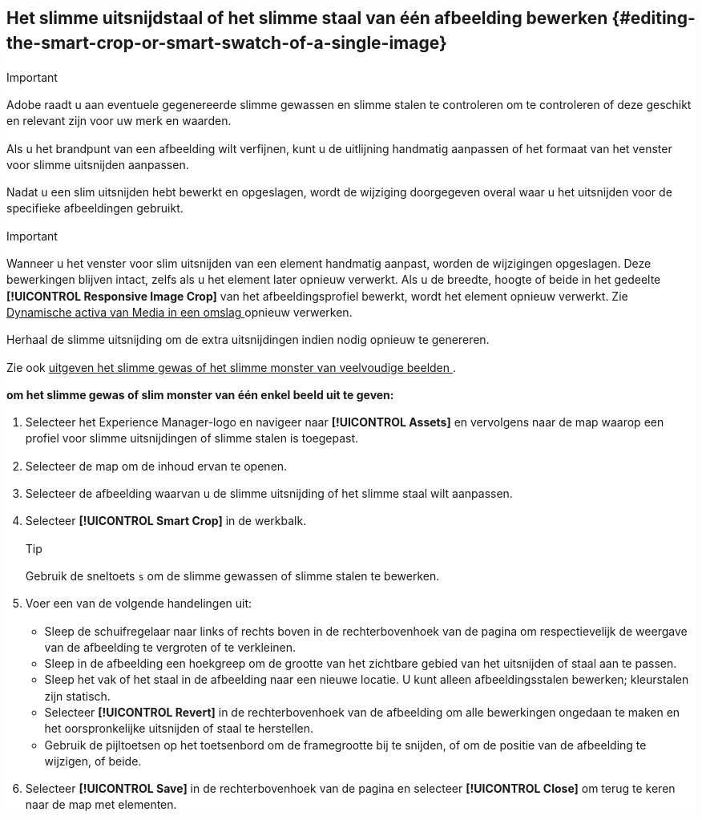 ## Het slimme uitsnijdstaal of het slimme staal van één afbeelding bewerken {#editing-the-smart-crop-or-smart-swatch-of-a-single-image}

>[!IMPORTANT]
>
>Adobe raadt u aan eventuele gegenereerde slimme gewassen en slimme stalen te controleren om te controleren of deze geschikt en relevant zijn voor uw merk en waarden.

Als u het brandpunt van een afbeelding wilt verfijnen, kunt u de uitlijning handmatig aanpassen of het formaat van het venster voor slimme uitsnijden aanpassen.

Nadat u een slim uitsnijden hebt bewerkt en opgeslagen, wordt de wijziging doorgegeven overal waar u het uitsnijden voor de specifieke afbeeldingen gebruikt.

>[!IMPORTANT]
>
>Wanneer u het venster voor slim uitsnijden van een element handmatig aanpast, worden de wijzigingen opgeslagen. Deze bewerkingen blijven intact, zelfs als u het element later opnieuw verwerkt. Als u de breedte, hoogte of beide in het gedeelte **[!UICONTROL Responsive Image Crop]** van het afbeeldingsprofiel bewerkt, wordt het element opnieuw verwerkt.
>Zie [ Dynamische activa van Media in een omslag ](/help/assets/dynamic-media/about-image-video-profiles.md#reprocessing-assets) opnieuw verwerken.

Herhaal de slimme uitsnijding om de extra uitsnijdingen indien nodig opnieuw te genereren.

Zie ook [ uitgeven het slimme gewas of het slimme monster van veelvoudige beelden ](#editing-the-smart-crop-or-smart-swatch-of-multiple-images).

**om het slimme gewas of slim monster van één enkel beeld uit te geven:**

1. Selecteer het Experience Manager-logo en navigeer naar **[!UICONTROL Assets]** en vervolgens naar de map waarop een profiel voor slimme uitsnijdingen of slimme stalen is toegepast.
1. Selecteer de map om de inhoud ervan te openen.
1. Selecteer de afbeelding waarvan u de slimme uitsnijding of het slimme staal wilt aanpassen.
1. Selecteer **[!UICONTROL Smart Crop]** in de werkbalk.

   >[!TIP]
   >
   >Gebruik de sneltoets `s` om de slimme gewassen of slimme stalen te bewerken.

1. Voer een van de volgende handelingen uit:

   * Sleep de schuifregelaar naar links of rechts boven in de rechterbovenhoek van de pagina om respectievelijk de weergave van de afbeelding te vergroten of te verkleinen.
   * Sleep in de afbeelding een hoekgreep om de grootte van het zichtbare gebied van het uitsnijden of staal aan te passen.
   * Sleep het vak of het staal in de afbeelding naar een nieuwe locatie. U kunt alleen afbeeldingsstalen bewerken; kleurstalen zijn statisch.
   * Selecteer **[!UICONTROL Revert]** in de rechterbovenhoek van de afbeelding om alle bewerkingen ongedaan te maken en het oorspronkelijke uitsnijden of staal te herstellen.
   * Gebruik de pijltoetsen op het toetsenbord om de framegrootte bij te snijden, of om de positie van de afbeelding te wijzigen, of beide.

1. Selecteer **[!UICONTROL Save]** in de rechterbovenhoek van de pagina en selecteer **[!UICONTROL Close]** om terug te keren naar de map met elementen.
